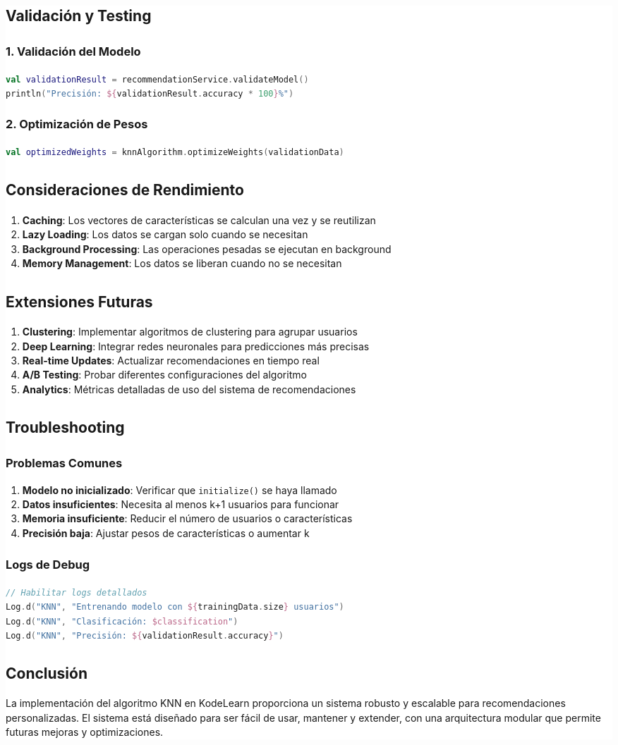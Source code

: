 ## Validación y Testing

### 1. Validación del Modelo
```kotlin
val validationResult = recommendationService.validateModel()
println("Precisión: ${validationResult.accuracy * 100}%")
```

### 2. Optimización de Pesos
```kotlin
val optimizedWeights = knnAlgorithm.optimizeWeights(validationData)
```

## Consideraciones de Rendimiento

1. **Caching**: Los vectores de características se calculan una vez y se reutilizan
2. **Lazy Loading**: Los datos se cargan solo cuando se necesitan
3. **Background Processing**: Las operaciones pesadas se ejecutan en background
4. **Memory Management**: Los datos se liberan cuando no se necesitan

## Extensiones Futuras

1. **Clustering**: Implementar algoritmos de clustering para agrupar usuarios
2. **Deep Learning**: Integrar redes neuronales para predicciones más precisas
3. **Real-time Updates**: Actualizar recomendaciones en tiempo real
4. **A/B Testing**: Probar diferentes configuraciones del algoritmo
5. **Analytics**: Métricas detalladas de uso del sistema de recomendaciones

## Troubleshooting

### Problemas Comunes

1. **Modelo no inicializado**: Verificar que `initialize()` se haya llamado
2. **Datos insuficientes**: Necesita al menos k+1 usuarios para funcionar
3. **Memoria insuficiente**: Reducir el número de usuarios o características
4. **Precisión baja**: Ajustar pesos de características o aumentar k

### Logs de Debug
```kotlin
// Habilitar logs detallados
Log.d("KNN", "Entrenando modelo con ${trainingData.size} usuarios")
Log.d("KNN", "Clasificación: $classification")
Log.d("KNN", "Precisión: ${validationResult.accuracy}")
```

## Conclusión

La implementación del algoritmo KNN en KodeLearn proporciona un sistema robusto y escalable para recomendaciones personalizadas. El sistema está diseñado para ser fácil de usar, mantener y extender, con una arquitectura modular que permite futuras mejoras y optimizaciones.
